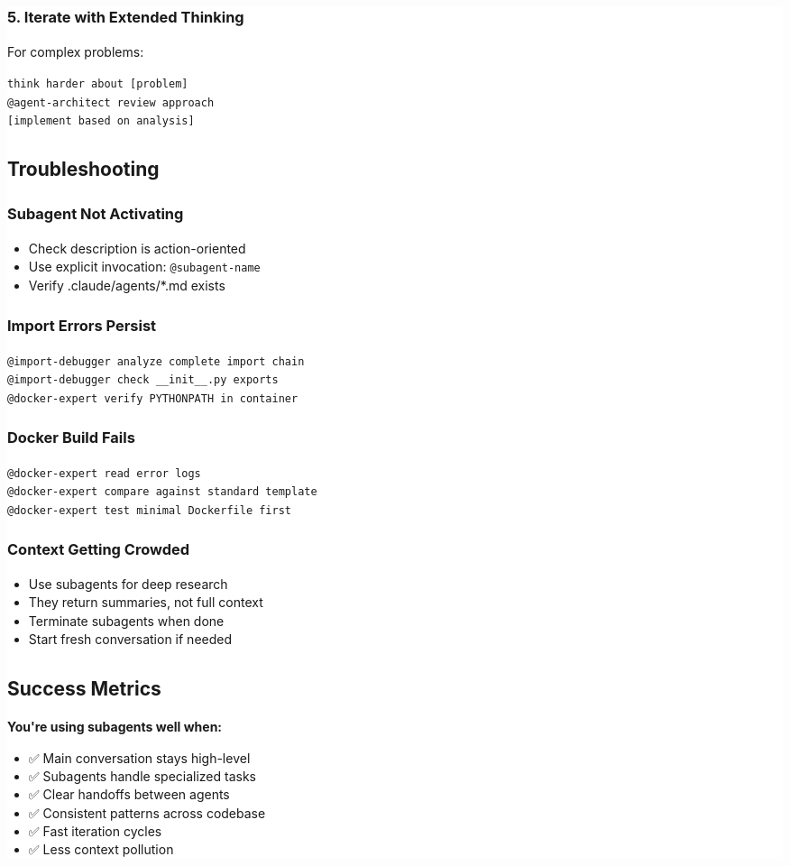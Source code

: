 ### 5. Iterate with Extended Thinking
For complex problems:
```
think harder about [problem]
@agent-architect review approach
[implement based on analysis]
```

## Troubleshooting

### Subagent Not Activating
- Check description is action-oriented
- Use explicit invocation: `@subagent-name`
- Verify .claude/agents/*.md exists

### Import Errors Persist
```bash
@import-debugger analyze complete import chain
@import-debugger check __init__.py exports
@docker-expert verify PYTHONPATH in container
```

### Docker Build Fails
```bash
@docker-expert read error logs
@docker-expert compare against standard template
@docker-expert test minimal Dockerfile first
```

### Context Getting Crowded
- Use subagents for deep research
- They return summaries, not full context
- Terminate subagents when done
- Start fresh conversation if needed

## Success Metrics

**You're using subagents well when:**
- ✅ Main conversation stays high-level
- ✅ Subagents handle specialized tasks
- ✅ Clear handoffs between agents
- ✅ Consistent patterns across codebase
- ✅ Fast iteration cycles
- ✅ Less context pollution
